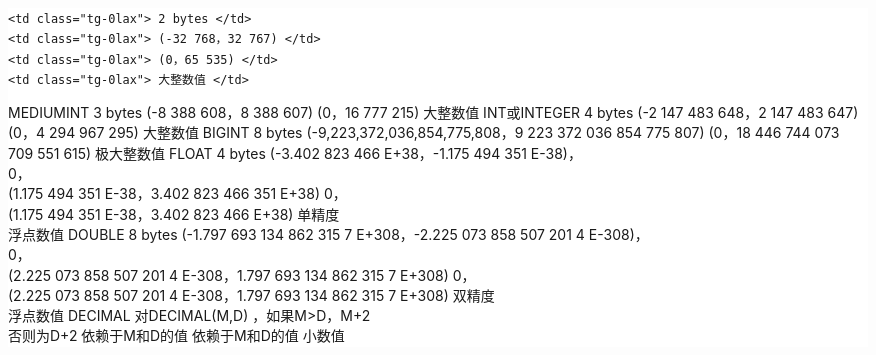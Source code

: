     <td class="tg-0lax"> 2 bytes </td>
    <td class="tg-0lax"> (-32 768，32 767) </td>
    <td class="tg-0lax"> (0，65 535) </td>
    <td class="tg-0lax"> 大整数值 </td>
  </tr>
  <tr>
    <td class="tg-0lax"> MEDIUMINT </td>
    <td class="tg-0lax"> 3  bytes </td>
    <td class="tg-0lax"> (-8 388 608，8 388 607) </td>
    <td class="tg-0lax"> (0，16 777 215) </td>
    <td class="tg-0lax"> 大整数值 </td>
  </tr>
  <tr>
    <td class="tg-0lax"> INT或INTEGER </td>
    <td class="tg-0lax"> 4  bytes </td>
    <td class="tg-0lax"> (-2 147 483 648，2 147 483 647) </td>
    <td class="tg-0lax"> (0，4 294 967 295) </td>
    <td class="tg-0lax"> 大整数值 </td>
  </tr>
  <tr>
    <td class="tg-0lax"> BIGINT </td>
    <td class="tg-0lax"> 8  bytes </td>
    <td class="tg-0lax"> (-9,223,372,036,854,775,808，9 223 372 036 854 775 807) </td>
    <td class="tg-0lax"> (0，18 446 744 073 709 551 615) </td>
    <td class="tg-0lax"> 极大整数值 </td>
  </tr>
  <tr>
    <td class="tg-0lax"> FLOAT </td>
    <td class="tg-0lax"> 4  bytes </td>
    <td class="tg-0lax"> (-3.402 823 466 E+38，-1.175 494 351 E-38)，<br>0，<br>(1.175 494 351 E-38，3.402 823 466 351 E+38)  </td>
    <td class="tg-0lax"> 0，<br>(1.175 494 351 E-38，3.402 823 466 E+38) </td>
    <td class="tg-0lax"> 单精度<br>浮点数值 </td>
  </tr>
  <tr>
    <td class="tg-0lax"> DOUBLE </td>
    <td class="tg-0lax"> 8  bytes </td>
    <td class="tg-0lax"> (-1.797 693 134 862 315 7 E+308，-2.225 073 858 507 201 4 E-308)，<br>0，<br>(2.225 073 858 507 201 4 E-308，1.797 693 134 862 315 7 E+308) </td>
    <td class="tg-0lax"> 0，<br>(2.225 073 858 507 201 4 E-308，1.797 693 134 862 315 7 E+308) </td>
    <td class="tg-0lax"> 双精度<br>浮点数值 </td>
  </tr>
  <tr>
    <td class="tg-0lax"> DECIMAL </td>
    <td class="tg-0lax"> 对DECIMAL(M,D) ，如果M&gt;D，M+2<br>否则为D+2 </td>
    <td class="tg-0lax"> 依赖于M和D的值 </td>
    <td class="tg-0lax"> 依赖于M和D的值 </td>
    <td class="tg-0lax"> 小数值 </td>
  </tr>
</tbody>
</table>
